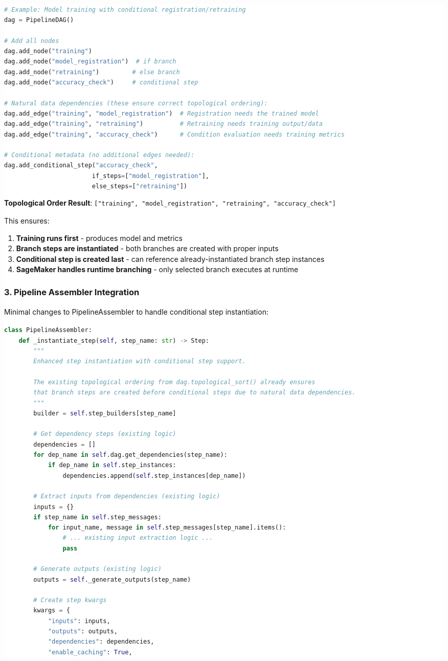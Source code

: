 ```python
# Example: Model training with conditional registration/retraining
dag = PipelineDAG()

# Add all nodes
dag.add_node("training")
dag.add_node("model_registration")  # if branch
dag.add_node("retraining")         # else branch
dag.add_node("accuracy_check")     # conditional step

# Natural data dependencies (these ensure correct topological ordering):
dag.add_edge("training", "model_registration")  # Registration needs the trained model
dag.add_edge("training", "retraining")          # Retraining needs training output/data
dag.add_edge("training", "accuracy_check")      # Condition evaluation needs training metrics

# Conditional metadata (no additional edges needed):
dag.add_conditional_step("accuracy_check", 
                        if_steps=["model_registration"], 
                        else_steps=["retraining"])
```

**Topological Order Result**: `["training", "model_registration", "retraining", "accuracy_check"]`

This ensures:
1. **Training runs first** - produces model and metrics
2. **Branch steps are instantiated** - both branches are created with proper inputs
3. **Conditional step is created last** - can reference already-instantiated branch step instances
4. **SageMaker handles runtime branching** - only selected branch executes at runtime

### 3. Pipeline Assembler Integration

Minimal changes to PipelineAssembler to handle conditional step instantiation:

```python
class PipelineAssembler:
    def _instantiate_step(self, step_name: str) -> Step:
        """
        Enhanced step instantiation with conditional step support.
        
        The existing topological ordering from dag.topological_sort() already ensures
        that branch steps are created before conditional steps due to natural data dependencies.
        """
        builder = self.step_builders[step_name]

        # Get dependency steps (existing logic)
        dependencies = []
        for dep_name in self.dag.get_dependencies(step_name):
            if dep_name in self.step_instances:
                dependencies.append(self.step_instances[dep_name])

        # Extract inputs from dependencies (existing logic)
        inputs = {}
        if step_name in self.step_messages:
            for input_name, message in self.step_messages[step_name].items():
                # ... existing input extraction logic ...
                pass

        # Generate outputs (existing logic)
        outputs = self._generate_outputs(step_name)

        # Create step kwargs
        kwargs = {
            "inputs": inputs,
            "outputs": outputs,
            "dependencies": dependencies,
            "enable_caching": True,
```